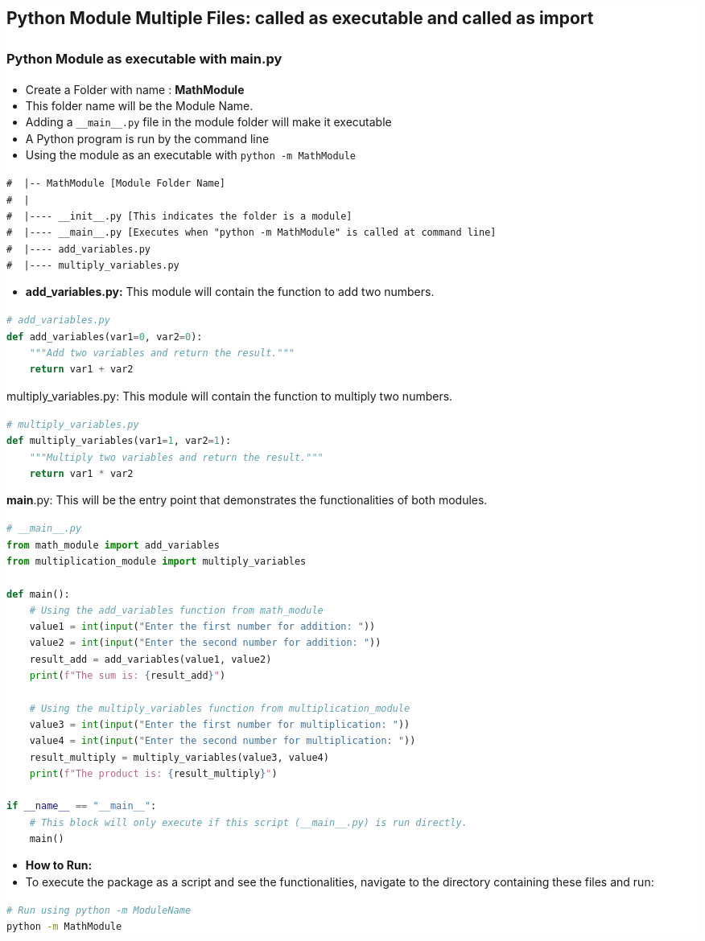 
## Python Module Multiple Files: called as executable and called as import
### Python Module as executable with __main__.py
* Create a Folder with name : **MathModule**
* This folder name will be the Module Name.
* Adding a `__main__.py` file in the module folder will make it executable
* A Python program is run by the command line
* Using the module as an executable with `python -m MathModule`
```
#  |-- MathModule [Module Folder Name]
#  |
#  |---- __init__.py [This indicates the folder is a module]
#  |---- __main__.py [Executes when "python -m MathModule" is called at command line]
#  |---- add_variables.py
#  |---- multiply_variables.py
```
* **add_variables.py:** This module will contain the function to add two numbers.
```python
# add_variables.py
def add_variables(var1=0, var2=0):
    """Add two variables and return the result."""
    return var1 + var2
```
multiply_variables.py: This module will contain the function to multiply two numbers.
```python
# multiply_variables.py
def multiply_variables(var1=1, var2=1):
    """Multiply two variables and return the result."""
    return var1 * var2
```

__main__.py: This will be the entry point that demonstrates the functionalities of both modules.
```python
# __main__.py
from math_module import add_variables
from multiplication_module import multiply_variables

def main():
    # Using the add_variables function from math_module
    value1 = int(input("Enter the first number for addition: "))
    value2 = int(input("Enter the second number for addition: "))
    result_add = add_variables(value1, value2)
    print(f"The sum is: {result_add}")

    # Using the multiply_variables function from multiplication_module
    value3 = int(input("Enter the first number for multiplication: "))
    value4 = int(input("Enter the second number for multiplication: "))
    result_multiply = multiply_variables(value3, value4)
    print(f"The product is: {result_multiply}")

if __name__ == "__main__":
    # This block will only execute if this script (__main__.py) is run directly.
    main()
```
* **How to Run:**
* To execute the package as a script and see the functionalities, navigate to the directory containing these files and run:
```bash
# Run using python -m ModuleName
python -m MathModule
```
